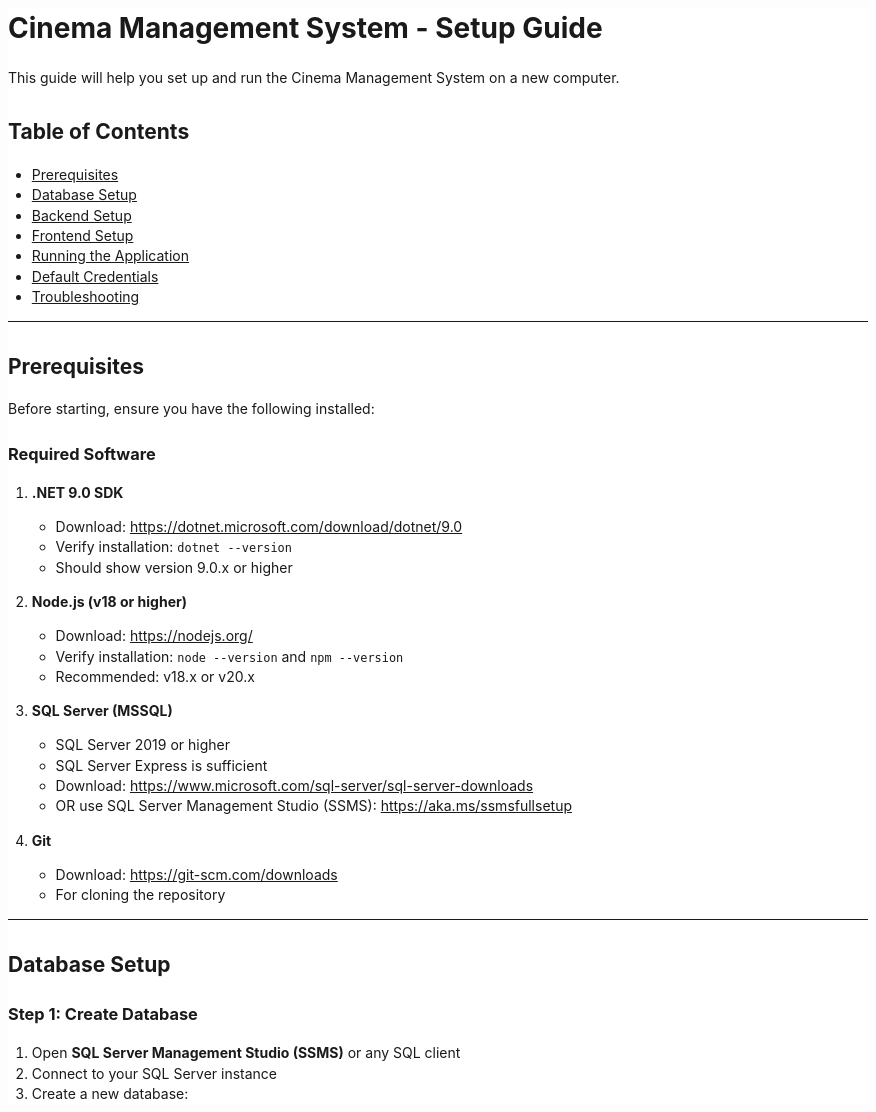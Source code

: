 # Cinema Management System - Setup Guide

This guide will help you set up and run the Cinema Management System on a new computer.

## Table of Contents
- [Prerequisites](#prerequisites)
- [Database Setup](#database-setup)
- [Backend Setup](#backend-setup)
- [Frontend Setup](#frontend-setup)
- [Running the Application](#running-the-application)
- [Default Credentials](#default-credentials)
- [Troubleshooting](#troubleshooting)

---

## Prerequisites

Before starting, ensure you have the following installed:

### Required Software

1. **.NET 9.0 SDK**
   - Download: https://dotnet.microsoft.com/download/dotnet/9.0
   - Verify installation: `dotnet --version`
   - Should show version 9.0.x or higher

2. **Node.js (v18 or higher)**
   - Download: https://nodejs.org/
   - Verify installation: `node --version` and `npm --version`
   - Recommended: v18.x or v20.x

3. **SQL Server (MSSQL)**
   - SQL Server 2019 or higher
   - SQL Server Express is sufficient
   - Download: https://www.microsoft.com/sql-server/sql-server-downloads
   - OR use SQL Server Management Studio (SSMS): https://aka.ms/ssmsfullsetup

4. **Git**
   - Download: https://git-scm.com/downloads
   - For cloning the repository

---

## Database Setup

### Step 1: Create Database

1. Open **SQL Server Management Studio (SSMS)** or any SQL client
2. Connect to your SQL Server instance
3. Create a new database:
